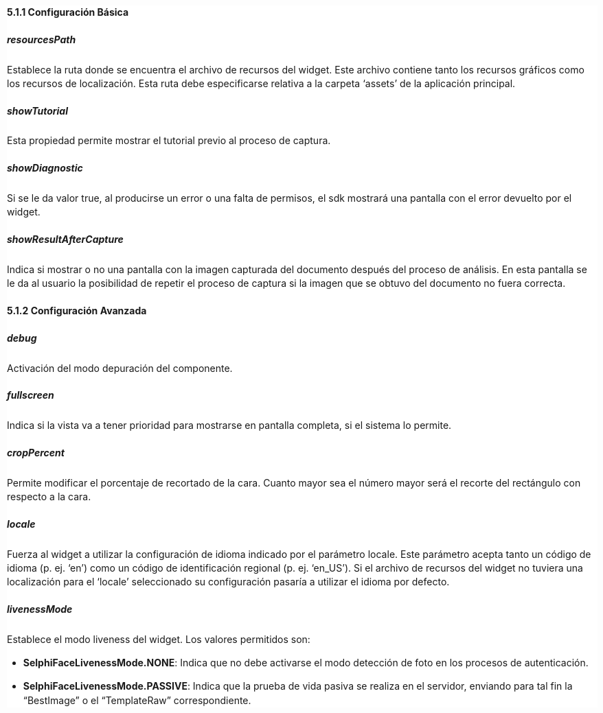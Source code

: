 #### 5.1.1 Configuración Básica

##### resourcesPath

Establece la ruta donde se encuentra el archivo de recursos del widget. Este archivo contiene tanto los recursos gráficos como los recursos de localización. Esta ruta debe especificarse relativa a la carpeta ‘assets’ de la aplicación principal.

##### showTutorial

Esta propiedad permite mostrar el tutorial previo al proceso de captura.

##### showDiagnostic

Si se le da valor true, al producirse un error o una falta de permisos, el sdk mostrará una pantalla con el error devuelto por el widget.

##### showResultAfterCapture

Indica si mostrar o no una pantalla con la imagen capturada del documento después del proceso de análisis. En esta pantalla se le da al usuario la posibilidad de repetir el proceso de captura si la imagen que se obtuvo del documento no fuera correcta.

#### 5.1.2 Configuración Avanzada

##### debug

Activación del modo depuración del componente.

##### fullscreen

Indica si la vista va a tener prioridad para mostrarse en pantalla
completa, si el sistema lo permite.

##### cropPercent

Permite modificar el porcentaje de recortado de la cara. Cuanto mayor
sea el número mayor será el recorte del rectángulo con respecto a la
cara.

##### locale

Fuerza al widget a utilizar la configuración de idioma indicado por el
parámetro locale. Este parámetro acepta tanto un código de idioma (p.
ej. ‘en’) como un código de identificación regional (p. ej. ‘en_US’). Si
el archivo de recursos del widget no tuviera una localización para el
‘locale’ seleccionado su configuración pasaría a utilizar el idioma por
defecto.

##### livenessMode

Establece el modo liveness del widget. Los valores permitidos son:

- **SelphiFaceLivenessMode.NONE**: Indica que no debe activarse el modo detección de foto en los procesos de autenticación.

- **SelphiFaceLivenessMode.PASSIVE**: Indica que la prueba de vida pasiva se realiza en el servidor, enviando para tal fin la “BestImage” o el “TemplateRaw” correspondiente.
